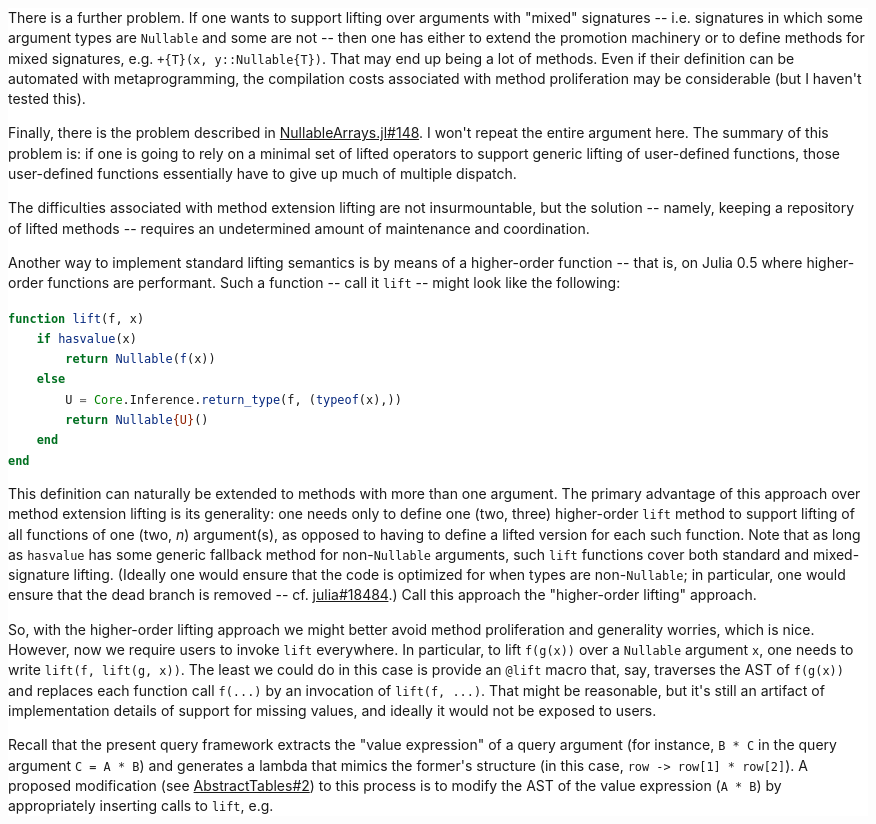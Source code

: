 There is a further problem. If one wants to support lifting over arguments with "mixed" signatures -- i.e. signatures in which some argument types are `Nullable` and some are not -- then one has either to extend the promotion machinery or to define methods for mixed signatures, e.g. `+{T}(x, y::Nullable{T})`. That may end up being a lot of methods. Even if their definition can be automated with metaprogramming, the compilation costs associated with method proliferation may be considerable (but I haven't tested this).

Finally, there is the problem described in [NullableArrays.jl#148](https://github.com/JuliaStats/NullableArrays.jl/issues/148#issuecomment-249335994). I won't repeat the entire argument here. The summary of this problem is: if one is going to rely on a minimal set of lifted operators to support generic lifting of user-defined functions, those user-defined functions essentially have to give up much of multiple dispatch.

The difficulties associated with method extension lifting are not insurmountable, but the solution -- namely, keeping a repository of lifted methods -- requires an undetermined amount of maintenance and coordination.

Another way to implement standard lifting semantics is by means of a higher-order function -- that is, on Julia 0.5 where higher-order functions are performant. Such a function -- call it `lift` -- might look like the following:

```julia
function lift(f, x)
    if hasvalue(x)
        return Nullable(f(x))
    else
        U = Core.Inference.return_type(f, (typeof(x),))
        return Nullable{U}()
    end
end
```

This definition can naturally be extended to methods with more than one argument. The primary advantage of this approach over method extension lifting is its generality: one needs only to define one (two, three) higher-order `lift` method to support lifting of all functions of one (two, *n*) argument(s), as opposed to having to define a lifted version for each such function. Note that as long as `hasvalue` has some generic fallback method for non-`Nullable` arguments, such `lift` functions cover both standard and mixed-signature lifting. (Ideally one would ensure that the code is optimized for when types are non-`Nullable`; in particular, one would ensure that the dead branch is removed -- cf. [julia#18484](https://github.com/JuliaLang/julia/pull/18484).) Call this approach the "higher-order lifting" approach.

So, with the higher-order lifting approach we might better avoid method proliferation and generality worries, which is nice. However, now we require users to invoke `lift` everywhere. In particular, to lift `f(g(x))` over a `Nullable` argument `x`, one needs to write `lift(f, lift(g, x))`. The least we could do in this case is provide an `@lift` macro that, say, traverses the AST of `f(g(x))` and replaces each function call `f(...)` by an invocation of `lift(f, ...)`. That might be reasonable, but it's still an artifact of implementation details of support for missing values, and ideally it would not be exposed to users.

Recall that the present query framework extracts the "value expression" of a query argument (for instance, `B * C` in the query argument `C = A * B`) and generates a lambda that mimics the former's structure (in this case, `row -> row[1] * row[2]`). A proposed modification (see [AbstractTables#2](https://github.com/davidagold/_AbstractTables.jl/issues/2)) to this process is to modify the AST of the value expression (`A * B`) by appropriately inserting calls to `lift`, e.g.
